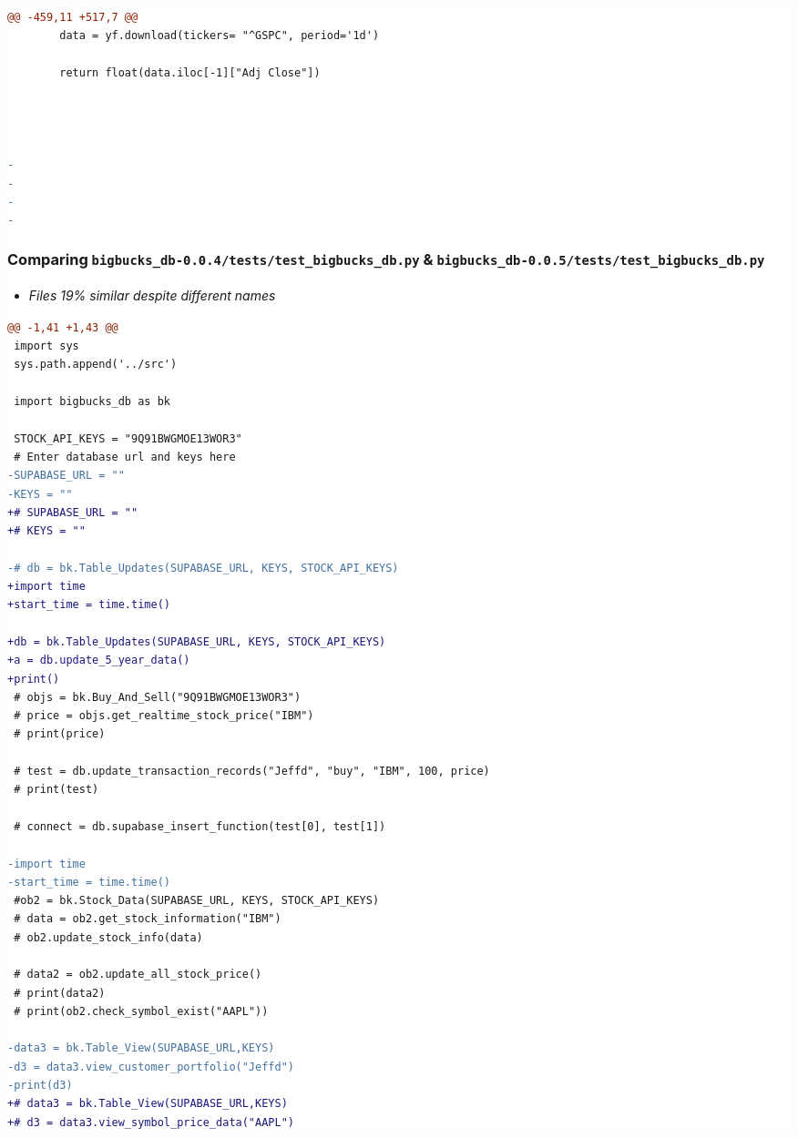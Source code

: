 ```diff
@@ -459,11 +517,7 @@
 		data = yf.download(tickers= "^GSPC", period='1d')
 
 		return float(data.iloc[-1]["Adj Close"])
 
 
 
 
-
-
-
-
```

### Comparing `bigbucks_db-0.0.4/tests/test_bigbucks_db.py` & `bigbucks_db-0.0.5/tests/test_bigbucks_db.py`

 * *Files 19% similar despite different names*

```diff
@@ -1,41 +1,43 @@
 import sys
 sys.path.append('../src') 
 
 import bigbucks_db as bk
 
 STOCK_API_KEYS = "9Q91BWGMOE13WOR3"
 # Enter database url and keys here
-SUPABASE_URL = ""
-KEYS = ""
+# SUPABASE_URL = ""
+# KEYS = ""
 
-# db = bk.Table_Updates(SUPABASE_URL, KEYS, STOCK_API_KEYS)
+import time
+start_time = time.time()
 
+db = bk.Table_Updates(SUPABASE_URL, KEYS, STOCK_API_KEYS)
+a = db.update_5_year_data()
+print()
 # objs = bk.Buy_And_Sell("9Q91BWGMOE13WOR3")
 # price = objs.get_realtime_stock_price("IBM")
 # print(price)
 
 # test = db.update_transaction_records("Jeffd", "buy", "IBM", 100, price)
 # print(test)
 
 # connect = db.supabase_insert_function(test[0], test[1])
 
-import time
-start_time = time.time()
 #ob2 = bk.Stock_Data(SUPABASE_URL, KEYS, STOCK_API_KEYS)
 # data = ob2.get_stock_information("IBM")
 # ob2.update_stock_info(data)
 
 # data2 = ob2.update_all_stock_price()
 # print(data2)
 # print(ob2.check_symbol_exist("AAPL"))
 
-data3 = bk.Table_View(SUPABASE_URL,KEYS)
-d3 = data3.view_customer_portfolio("Jeffd")
-print(d3)
+# data3 = bk.Table_View(SUPABASE_URL,KEYS)
+# d3 = data3.view_symbol_price_data("AAPL")
```
